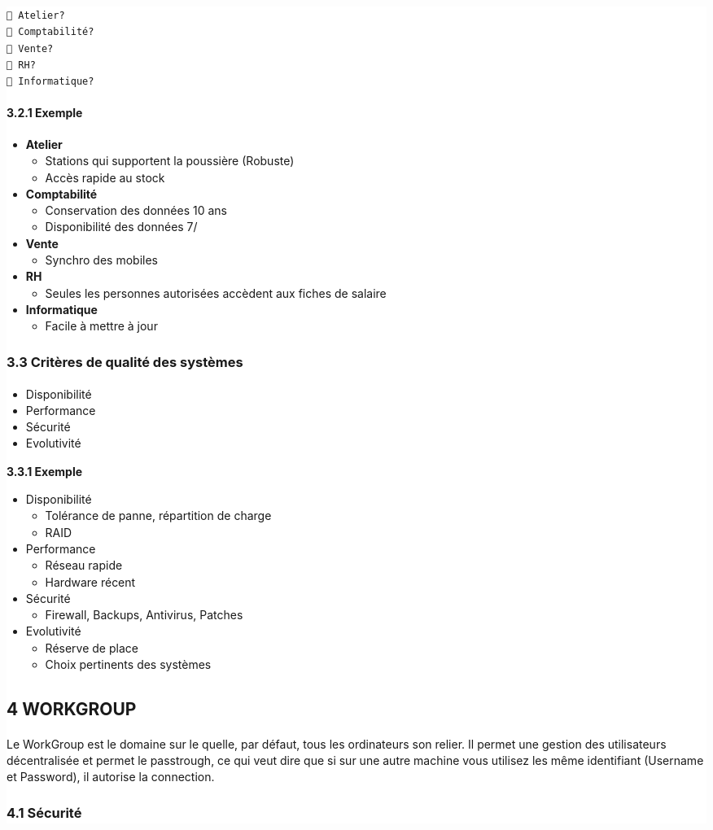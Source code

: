 ```
 Atelier?
 Comptabilité?
 Vente?
 RH?
 Informatique?
```
#### 3.2.1 Exemple

- **Atelier**
    - Stations qui supportent la poussière (Robuste)
    - Accès rapide au stock
- **Comptabilité**
    - Conservation des données 10 ans
    - Disponibilité des données 7/
- **Vente**
    - Synchro des mobiles
- **RH**
    - Seules les personnes autorisées accèdent aux fiches de salaire
- **Informatique**
    - Facile à mettre à jour

### 3.3 Critères de qualité des systèmes

- Disponibilité
- Performance
- Sécurité
- Evolutivité

**3.3.1 Exemple**

- Disponibilité
    - Tolérance de panne, répartition de charge
    - RAID
- Performance
    - Réseau rapide
    - Hardware récent
- Sécurité
    - Firewall, Backups, Antivirus, Patches
- Evolutivité
    - Réserve de place
    - Choix pertinents des systèmes


## 4 WORKGROUP

Le WorkGroup est le domaine sur le quelle, par défaut, tous les ordinateurs son relier. Il permet
une gestion des utilisateurs décentralisée et permet le passtrough, ce qui veut dire que si sur
une autre machine vous utilisez les même identifiant (Username et Password), il autorise la
connection.

### 4.1 Sécurité
